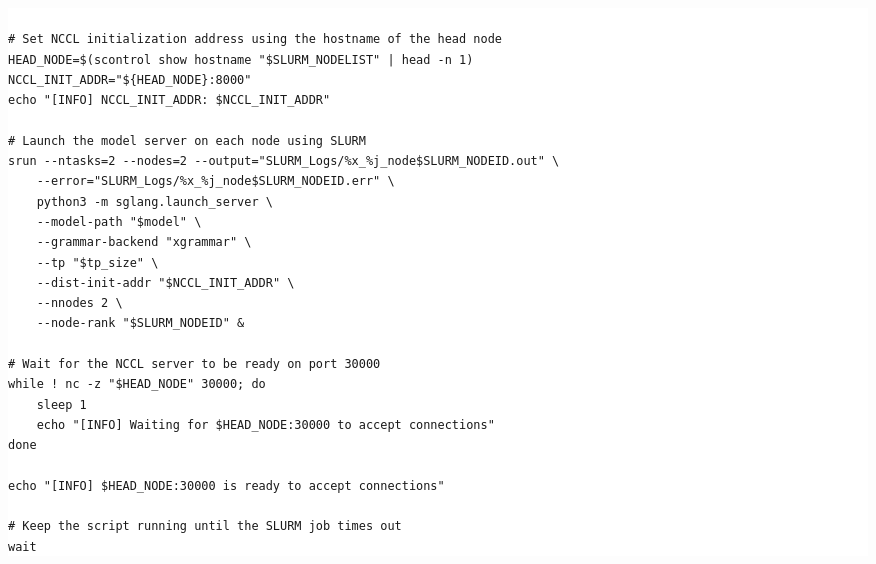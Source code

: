 ```

# Set NCCL initialization address using the hostname of the head node
HEAD_NODE=$(scontrol show hostname "$SLURM_NODELIST" | head -n 1)
NCCL_INIT_ADDR="${HEAD_NODE}:8000"
echo "[INFO] NCCL_INIT_ADDR: $NCCL_INIT_ADDR"

# Launch the model server on each node using SLURM
srun --ntasks=2 --nodes=2 --output="SLURM_Logs/%x_%j_node$SLURM_NODEID.out" \
    --error="SLURM_Logs/%x_%j_node$SLURM_NODEID.err" \
    python3 -m sglang.launch_server \
    --model-path "$model" \
    --grammar-backend "xgrammar" \
    --tp "$tp_size" \
    --dist-init-addr "$NCCL_INIT_ADDR" \
    --nnodes 2 \
    --node-rank "$SLURM_NODEID" &

# Wait for the NCCL server to be ready on port 30000
while ! nc -z "$HEAD_NODE" 30000; do
    sleep 1
    echo "[INFO] Waiting for $HEAD_NODE:30000 to accept connections"
done

echo "[INFO] $HEAD_NODE:30000 is ready to accept connections"

# Keep the script running until the SLURM job times out
wait
```
